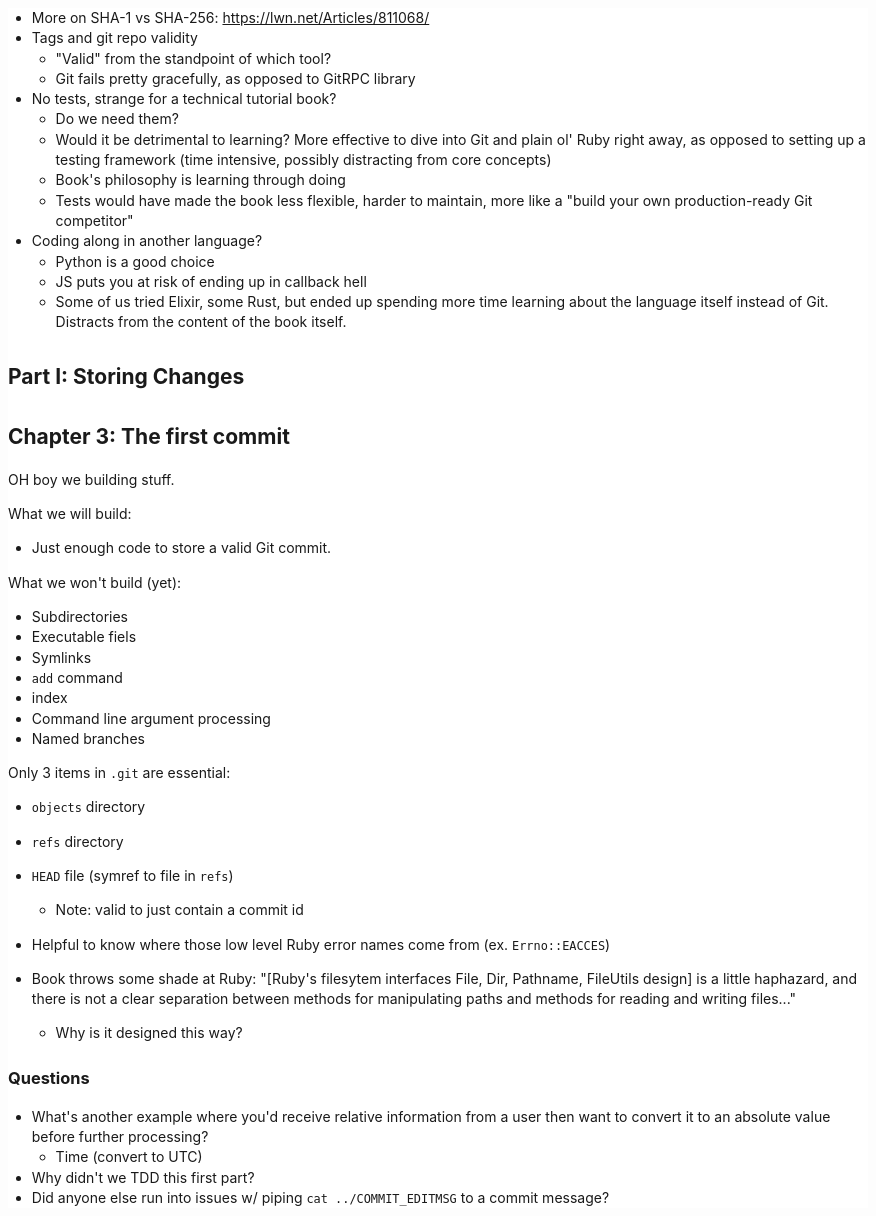 - More on SHA-1 vs SHA-256: https://lwn.net/Articles/811068/
- Tags and git repo validity
  - "Valid" from the standpoint of which tool?
  - Git fails pretty gracefully, as opposed to GitRPC library
- No tests, strange for a technical tutorial book?
  - Do we need them?
  - Would it be detrimental to learning? More effective to dive into Git and plain ol' Ruby right away, as opposed to setting up a testing framework (time intensive, possibly distracting from core concepts)
  - Book's philosophy is learning through doing
  - Tests would have made the book less flexible, harder to maintain, more like a "build your own production-ready Git competitor"
- Coding along in another language?
  - Python is a good choice
  - JS puts you at risk of ending up in callback hell
  - Some of us tried Elixir, some Rust, but ended up spending more time learning about the language itself instead of Git. Distracts from the content of the book itself.

## Part I: Storing Changes

## Chapter 3: The first commit

OH boy we building stuff.

What we will build:  
- Just enough code to store a valid Git commit.

What we won't build (yet):  
- Subdirectories
- Executable fiels
- Symlinks
- `add` command
- index
- Command line argument processing
- Named branches

Only 3 items in `.git` are essential:  
- `objects` directory
- `refs` directory
- `HEAD` file (symref to file in `refs`)
  - Note: valid to just contain a commit id

- Helpful to know where those low level Ruby error names come from (ex. `Errno::EACCES`)
- Book throws some shade at Ruby: "[Ruby's filesytem interfaces File, Dir, Pathname, FileUtils design] is a little haphazard, and there is not a clear separation between methods for manipulating paths and methods for reading and writing files..."
  - Why is it designed this way?

### Questions

- What's another example where you'd receive relative information from a user then want to convert it to an absolute value before further processing?
  - Time (convert to UTC)
- Why didn't we TDD this first part?
- Did anyone else run into issues w/ piping `cat ../COMMIT_EDITMSG` to a commit message?
